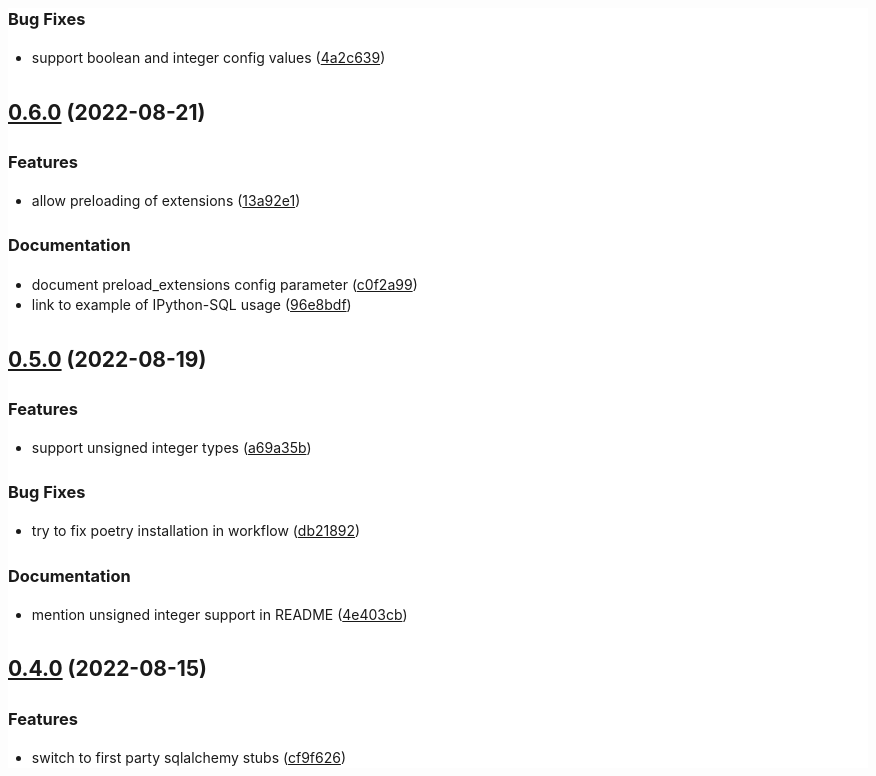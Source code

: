 
### Bug Fixes

* support boolean and integer config values ([4a2c639](https://github.com/Mause/duckdb_engine/commit/4a2c6399175fc35e071319b193f3b5de0c3c0878))

## [0.6.0](https://github.com/Mause/duckdb_engine/compare/v0.5.0...v0.6.0) (2022-08-21)


### Features

* allow preloading of extensions ([13a92e1](https://github.com/Mause/duckdb_engine/commit/13a92e1fa7d6bdb5777b46c234cb00a150978e9c))


### Documentation

* document preload_extensions config parameter ([c0f2a99](https://github.com/Mause/duckdb_engine/commit/c0f2a993ee826fa91cab2add7321c52e437bb5a8))
* link to example of IPython-SQL usage ([96e8bdf](https://github.com/Mause/duckdb_engine/commit/96e8bdf3aa8e0d645534bd19188d086d234e606e))

## [0.5.0](https://github.com/Mause/duckdb_engine/compare/v0.4.0...v0.5.0) (2022-08-19)


### Features

* support unsigned integer types ([a69a35b](https://github.com/Mause/duckdb_engine/commit/a69a35bdfbfc9b992bc31dfb0f31f1097458d741))


### Bug Fixes

* try to fix poetry installation in workflow ([db21892](https://github.com/Mause/duckdb_engine/commit/db2189296782ecee0c83d9b2e8a91f6a4c0dd3bb))


### Documentation

* mention unsigned integer support in README ([4e403cb](https://github.com/Mause/duckdb_engine/commit/4e403cb89c32031c5966725427d14162b4ceceab))

## [0.4.0](https://github.com/Mause/duckdb_engine/compare/v0.3.4...v0.4.0) (2022-08-15)


### Features

* switch to first party sqlalchemy stubs ([cf9f626](https://github.com/Mause/duckdb_engine/commit/cf9f6268bc1da8418e7188e37fe6c0c20cb2a05e))

